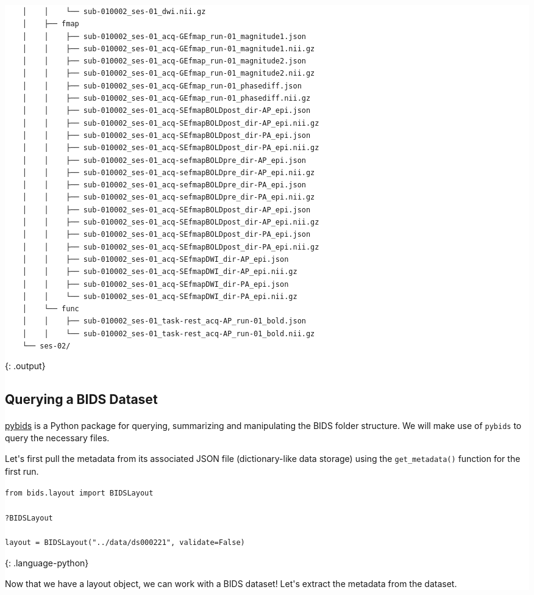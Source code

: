 ~~~
    │    │    └── sub-010002_ses-01_dwi.nii.gz
    │    ├── fmap
    │    │    ├── sub-010002_ses-01_acq-GEfmap_run-01_magnitude1.json
    │    │    ├── sub-010002_ses-01_acq-GEfmap_run-01_magnitude1.nii.gz
    │    │    ├── sub-010002_ses-01_acq-GEfmap_run-01_magnitude2.json
    │    │    ├── sub-010002_ses-01_acq-GEfmap_run-01_magnitude2.nii.gz
    │    │    ├── sub-010002_ses-01_acq-GEfmap_run-01_phasediff.json
    │    │    ├── sub-010002_ses-01_acq-GEfmap_run-01_phasediff.nii.gz
    │    │    ├── sub-010002_ses-01_acq-SEfmapBOLDpost_dir-AP_epi.json
    │    │    ├── sub-010002_ses-01_acq-SEfmapBOLDpost_dir-AP_epi.nii.gz
    │    │    ├── sub-010002_ses-01_acq-SEfmapBOLDpost_dir-PA_epi.json
    │    │    ├── sub-010002_ses-01_acq-SEfmapBOLDpost_dir-PA_epi.nii.gz
    │    │    ├── sub-010002_ses-01_acq-sefmapBOLDpre_dir-AP_epi.json
    │    │    ├── sub-010002_ses-01_acq-sefmapBOLDpre_dir-AP_epi.nii.gz
    │    │    ├── sub-010002_ses-01_acq-sefmapBOLDpre_dir-PA_epi.json
    │    │    ├── sub-010002_ses-01_acq-sefmapBOLDpre_dir-PA_epi.nii.gz
    │    │    ├── sub-010002_ses-01_acq-SEfmapBOLDpost_dir-AP_epi.json
    │    │    ├── sub-010002_ses-01_acq-SEfmapBOLDpost_dir-AP_epi.nii.gz
    │    │    ├── sub-010002_ses-01_acq-SEfmapBOLDpost_dir-PA_epi.json
    │    │    ├── sub-010002_ses-01_acq-SEfmapBOLDpost_dir-PA_epi.nii.gz
    │    │    ├── sub-010002_ses-01_acq-SEfmapDWI_dir-AP_epi.json
    │    │    ├── sub-010002_ses-01_acq-SEfmapDWI_dir-AP_epi.nii.gz
    │    │    ├── sub-010002_ses-01_acq-SEfmapDWI_dir-PA_epi.json
    │    │    └── sub-010002_ses-01_acq-SEfmapDWI_dir-PA_epi.nii.gz
    │    └── func
    │    │    ├── sub-010002_ses-01_task-rest_acq-AP_run-01_bold.json
    │    │    └── sub-010002_ses-01_task-rest_acq-AP_run-01_bold.nii.gz
    └── ses-02/
~~~
{: .output}

## Querying a BIDS Dataset

[pybids](https://bids-standard.github.io/pybids/) is a Python package for
querying, summarizing and manipulating the BIDS folder structure. We will make
use of `pybids` to query the necessary files.

Let's first pull the metadata from its associated JSON file 
(dictionary-like data storage) using the <code>get_metadata()</code> 
function for the first run.

~~~
from bids.layout import BIDSLayout

?BIDSLayout

layout = BIDSLayout("../data/ds000221", validate=False)
~~~
{: .language-python}

Now that we have a layout object, we can work with a BIDS dataset! Let's
extract the metadata from the dataset.
